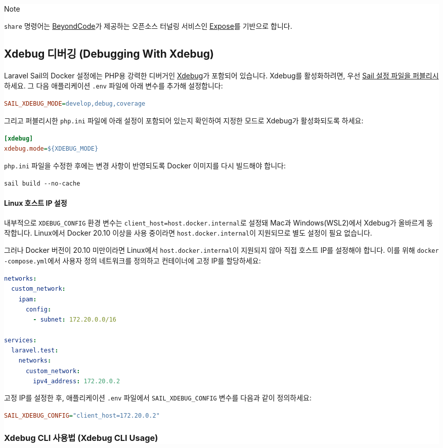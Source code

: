 > [!NOTE]
> `share` 명령어는 [BeyondCode](https://beyondco.de)가 제공하는 오픈소스 터널링 서비스인 [Expose](https://github.com/beyondcode/expose)를 기반으로 합니다.

<a name="debugging-with-xdebug"></a>
## Xdebug 디버깅 (Debugging With Xdebug)

Laravel Sail의 Docker 설정에는 PHP용 강력한 디버거인 [Xdebug](https://xdebug.org/)가 포함되어 있습니다. Xdebug를 활성화하려면, 우선 [Sail 설정 파일을 퍼블리시](#sail-customization)하세요. 그 다음 애플리케이션 `.env` 파일에 아래 변수를 추가해 설정합니다:

```ini
SAIL_XDEBUG_MODE=develop,debug,coverage
```

그리고 퍼블리시한 `php.ini` 파일에 아래 설정이 포함되어 있는지 확인하여 지정한 모드로 Xdebug가 활성화되도록 하세요:

```ini
[xdebug]
xdebug.mode=${XDEBUG_MODE}
```

`php.ini` 파일을 수정한 후에는 변경 사항이 반영되도록 Docker 이미지를 다시 빌드해야 합니다:

```shell
sail build --no-cache
```

#### Linux 호스트 IP 설정

내부적으로 `XDEBUG_CONFIG` 환경 변수는 `client_host=host.docker.internal`로 설정돼 Mac과 Windows(WSL2)에서 Xdebug가 올바르게 동작합니다. Linux에서 Docker 20.10 이상을 사용 중이라면 `host.docker.internal`이 지원되므로 별도 설정이 필요 없습니다.

그러나 Docker 버전이 20.10 미만이라면 Linux에서 `host.docker.internal`이 지원되지 않아 직접 호스트 IP를 설정해야 합니다. 이를 위해 `docker-compose.yml`에서 사용자 정의 네트워크를 정의하고 컨테이너에 고정 IP를 할당하세요:

```yaml
networks:
  custom_network:
    ipam:
      config:
        - subnet: 172.20.0.0/16

services:
  laravel.test:
    networks:
      custom_network:
        ipv4_address: 172.20.0.2
```

고정 IP를 설정한 후, 애플리케이션 `.env` 파일에서 `SAIL_XDEBUG_CONFIG` 변수를 다음과 같이 정의하세요:

```ini
SAIL_XDEBUG_CONFIG="client_host=172.20.0.2"
```

<a name="xdebug-cli-usage"></a>
### Xdebug CLI 사용법 (Xdebug CLI Usage)
